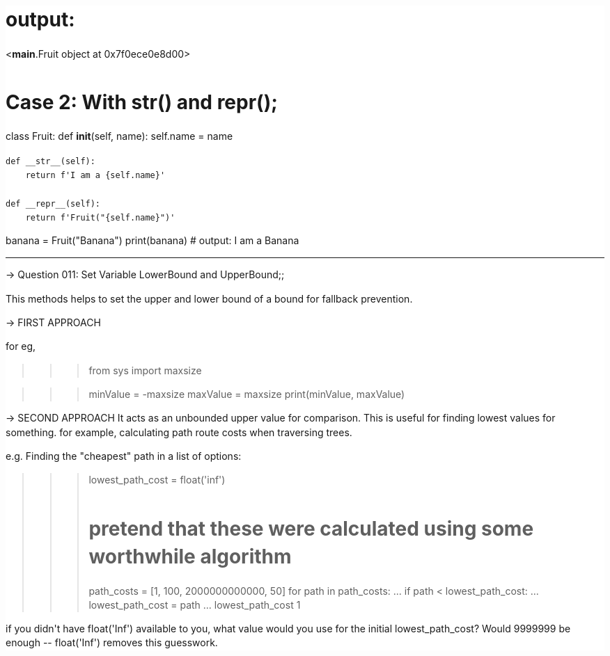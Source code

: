 # output:
<__main__.Fruit object at 0x7f0ece0e8d00>

# Case 2: With str() and repr();

class Fruit:
    def __init__(self, name):
        self.name = name
    
    def __str__(self):
        return f'I am a {self.name}'
    
    def __repr__(self):
        return f'Fruit("{self.name}")'

banana = Fruit("Banana")
print(banana)       # output: I am a Banana

-------------------------------------------------------------------------------------
-> Question 011: Set Variable LowerBound and UpperBound;;

This methods helps to set the upper and lower bound of a bound for fallback
prevention.

-> FIRST APPROACH

for eg,
>>> from sys import maxsize

>>> minValue = -maxsize
>>> maxValue = maxsize
>>> print(minValue, maxValue)

-> SECOND APPROACH 
It acts as an unbounded upper value for comparison. This is
useful for finding lowest values for something. for example, calculating path
route costs when traversing trees.

e.g. Finding the "cheapest" path in a list of options:

>>> lowest_path_cost = float('inf')
>>> # pretend that these were calculated using some worthwhile algorithm
>>> path_costs = [1, 100, 2000000000000, 50]
>>> for path in path_costs:
...   if path < lowest_path_cost:
...     lowest_path_cost = path
...
>>> lowest_path_cost
1

if you didn't have float('Inf') available to you, what value would you use for
the initial lowest_path_cost? Would 9999999 be enough -- float('Inf') removes
this guesswork.
